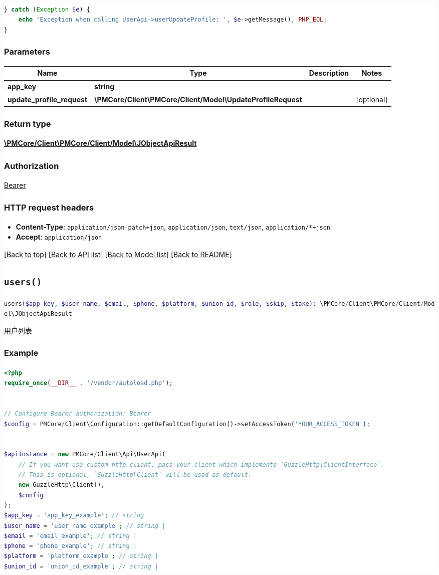 ```php
} catch (Exception $e) {
    echo 'Exception when calling UserApi->userUpdateProfile: ', $e->getMessage(), PHP_EOL;
}
```

### Parameters

| Name | Type | Description  | Notes |
| ------------- | ------------- | ------------- | ------------- |
| **app_key** | **string**|  | |
| **update_profile_request** | [**\PMCore/Client\PMCore/Client/Model\UpdateProfileRequest**](../Model/UpdateProfileRequest.md)|  | [optional] |

### Return type

[**\PMCore/Client\PMCore/Client/Model\JObjectApiResult**](../Model/JObjectApiResult.md)

### Authorization

[Bearer](../../README.md#Bearer)

### HTTP request headers

- **Content-Type**: `application/json-patch+json`, `application/json`, `text/json`, `application/*+json`
- **Accept**: `application/json`

[[Back to top]](#) [[Back to API list]](../../README.md#endpoints)
[[Back to Model list]](../../README.md#models)
[[Back to README]](../../README.md)

## `users()`

```php
users($app_key, $user_name, $email, $phone, $platform, $union_id, $role, $skip, $take): \PMCore/Client\PMCore/Client/Model\JObjectApiResult
```

用户列表

### Example

```php
<?php
require_once(__DIR__ . '/vendor/autoload.php');


// Configure Bearer authorization: Bearer
$config = PMCore/Client\Configuration::getDefaultConfiguration()->setAccessToken('YOUR_ACCESS_TOKEN');


$apiInstance = new PMCore/Client\Api\UserApi(
    // If you want use custom http client, pass your client which implements `GuzzleHttp\ClientInterface`.
    // This is optional, `GuzzleHttp\Client` will be used as default.
    new GuzzleHttp\Client(),
    $config
);
$app_key = 'app_key_example'; // string
$user_name = 'user_name_example'; // string | 
$email = 'email_example'; // string | 
$phone = 'phone_example'; // string | 
$platform = 'platform_example'; // string | 
$union_id = 'union_id_example'; // string | 
```